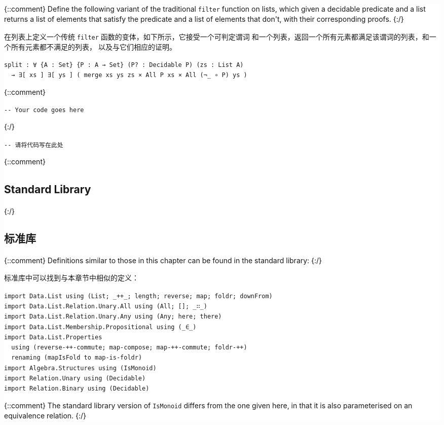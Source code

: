 {::comment}
Define the following variant of the traditional `filter` function on
lists, which given a decidable predicate and a list returns a list of
elements that satisfy the predicate and a list of elements that don't,
with their corresponding proofs.
{:/}

在列表上定义一个传统 `filter` 函数的变体，如下所示，它接受一个可判定谓词
和一个列表，返回一个所有元素都满足该谓词的列表，和一个所有元素都不满足的列表，
以及与它们相应的证明。

    split : ∀ {A : Set} {P : A → Set} (P? : Decidable P) (zs : List A)
      → ∃[ xs ] ∃[ ys ] ( merge xs ys zs × All P xs × All (¬_ ∘ P) ys )

{::comment}
```
-- Your code goes here
```
{:/}

```
-- 请将代码写在此处
```


{::comment}
## Standard Library
{:/}

## 标准库

{::comment}
Definitions similar to those in this chapter can be found in the standard library:
{:/}

标准库中可以找到与本章节中相似的定义：

```
import Data.List using (List; _++_; length; reverse; map; foldr; downFrom)
import Data.List.Relation.Unary.All using (All; []; _∷_)
import Data.List.Relation.Unary.Any using (Any; here; there)
import Data.List.Membership.Propositional using (_∈_)
import Data.List.Properties
  using (reverse-++-commute; map-compose; map-++-commute; foldr-++)
  renaming (mapIsFold to map-is-foldr)
import Algebra.Structures using (IsMonoid)
import Relation.Unary using (Decidable)
import Relation.Binary using (Decidable)
```

{::comment}
The standard library version of `IsMonoid` differs from the
one given here, in that it is also parameterised on an equivalence relation.
{:/}
